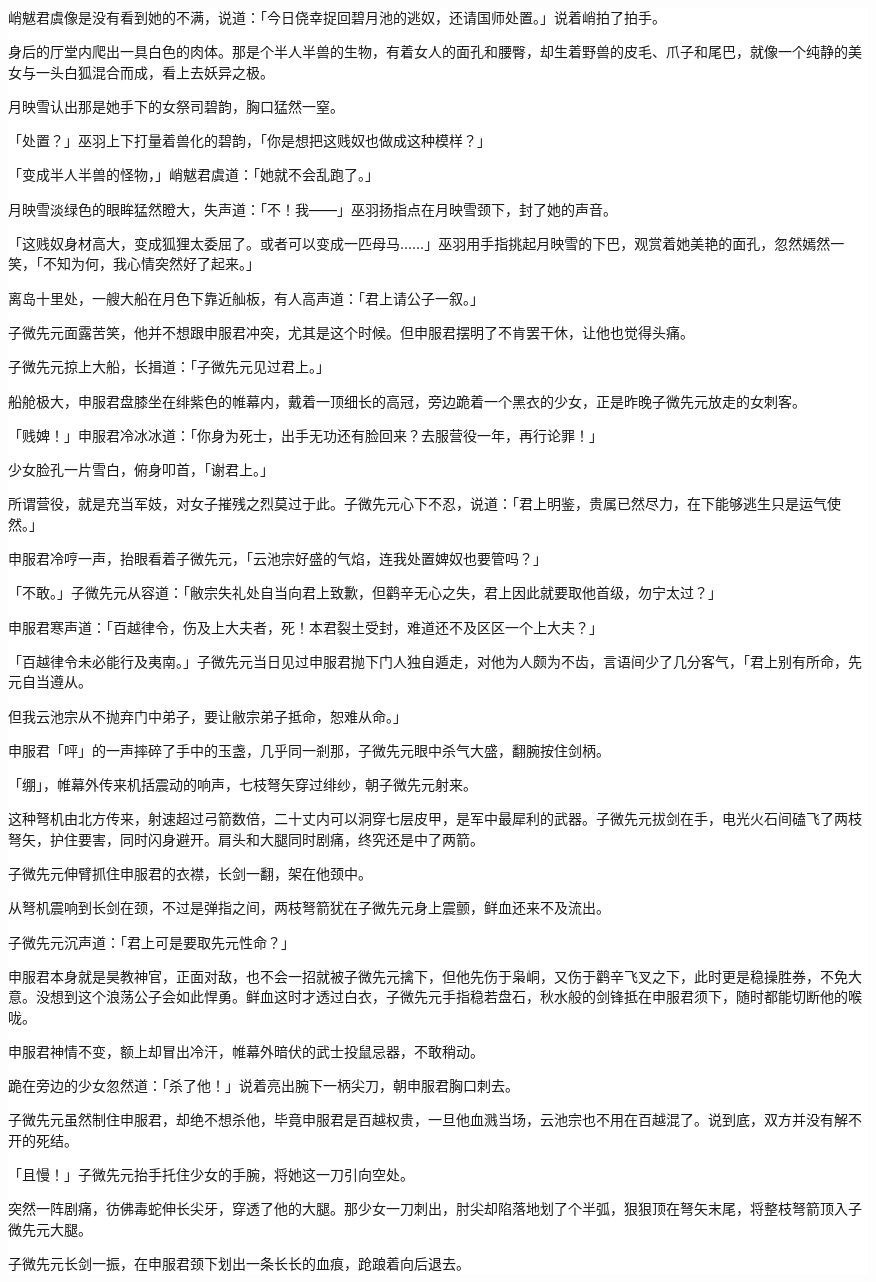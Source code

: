 峭魃君虞像是没有看到她的不满，说道：「今日侥幸捉回碧月池的逃奴，还请国师处置。」说着峭拍了拍手。

身后的厅堂内爬出一具白色的肉体。那是个半人半兽的生物，有着女人的面孔和腰臀，却生着野兽的皮毛、爪子和尾巴，就像一个纯静的美女与一头白狐混合而成，看上去妖异之极。

月映雪认出那是她手下的女祭司碧韵，胸口猛然一窒。

「处置？」巫羽上下打量着兽化的碧韵，「你是想把这贱奴也做成这种模样？」

「变成半人半兽的怪物，」峭魃君虞道：「她就不会乱跑了。」

月映雪淡绿色的眼眸猛然瞪大，失声道：「不！我——」巫羽扬指点在月映雪颈下，封了她的声音。

「这贱奴身材高大，变成狐狸太委屈了。或者可以变成一匹母马……」巫羽用手指挑起月映雪的下巴，观赏着她美艳的面孔，忽然嫣然一笑，「不知为何，我心情突然好了起来。」

离岛十里处，一艘大船在月色下靠近舢板，有人高声道：「君上请公子一叙。」

子微先元面露苦笑，他并不想跟申服君冲突，尤其是这个时候。但申服君摆明了不肯罢干休，让他也觉得头痛。

子微先元掠上大船，长揖道：「子微先元见过君上。」

船舱极大，申服君盘膝坐在绯紫色的帷幕内，戴着一顶细长的高冠，旁边跪着一个黑衣的少女，正是昨晚子微先元放走的女刺客。

「贱婢！」申服君冷冰冰道：「你身为死士，出手无功还有脸回来？去服营役一年，再行论罪！」

少女脸孔一片雪白，俯身叩首，「谢君上。」

所谓营役，就是充当军妓，对女子摧残之烈莫过于此。子微先元心下不忍，说道：「君上明鉴，贵属已然尽力，在下能够逃生只是运气使然。」

申服君冷哼一声，抬眼看着子微先元，「云池宗好盛的气焰，连我处置婢奴也要管吗？」

「不敢。」子微先元从容道：「敝宗失礼处自当向君上致歉，但鹳辛无心之失，君上因此就要取他首级，勿宁太过？」

申服君寒声道：「百越律令，伤及上大夫者，死！本君裂土受封，难道还不及区区一个上大夫？」

「百越律令未必能行及夷南。」子微先元当日见过申服君抛下门人独自遁走，对他为人颇为不齿，言语间少了几分客气，「君上别有所命，先元自当遵从。

但我云池宗从不抛弃门中弟子，要让敝宗弟子抵命，恕难从命。」

申服君「呯」的一声摔碎了手中的玉盏，几乎同一剎那，子微先元眼中杀气大盛，翻腕按住剑柄。

「绷」，帷幕外传来机括震动的响声，七枝弩矢穿过绯纱，朝子微先元射来。

这种弩机由北方传来，射速超过弓箭数倍，二十丈内可以洞穿七层皮甲，是军中最犀利的武器。子微先元拔剑在手，电光火石间磕飞了两枝弩矢，护住要害，同时闪身避开。肩头和大腿同时剧痛，终究还是中了两箭。

子微先元伸臂抓住申服君的衣襟，长剑一翻，架在他颈中。

从弩机震响到长剑在颈，不过是弹指之间，两枝弩箭犹在子微先元身上震颤，鲜血还来不及流出。

子微先元沉声道：「君上可是要取先元性命？」

申服君本身就是昊教神官，正面对敌，也不会一招就被子微先元擒下，但他先伤于枭峒，又伤于鹳辛飞叉之下，此时更是稳操胜券，不免大意。没想到这个浪荡公子会如此悍勇。鲜血这时才透过白衣，子微先元手指稳若盘石，秋水般的剑锋抵在申服君须下，随时都能切断他的喉咙。

申服君神情不变，额上却冒出冷汗，帷幕外暗伏的武士投鼠忌器，不敢稍动。

跪在旁边的少女忽然道：「杀了他！」说着亮出腕下一柄尖刀，朝申服君胸口刺去。

子微先元虽然制住申服君，却绝不想杀他，毕竟申服君是百越权贵，一旦他血溅当场，云池宗也不用在百越混了。说到底，双方并没有解不开的死结。

「且慢！」子微先元抬手托住少女的手腕，将她这一刀引向空处。

突然一阵剧痛，彷佛毒蛇伸长尖牙，穿透了他的大腿。那少女一刀刺出，肘尖却陷落地划了个半弧，狠狠顶在弩矢末尾，将整枝弩箭顶入子微先元大腿。

子微先元长剑一振，在申服君颈下划出一条长长的血痕，跄踉着向后退去。
